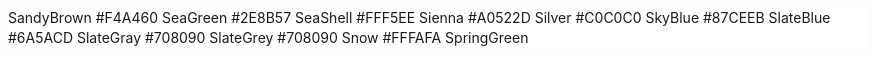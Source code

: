 <tr>
<th></th>
<td class="swatch" style="background-color: #F4A460 "></td>
<td class="name">SandyBrown</td>
<td class="hex">#F4A460</td>
</tr>
<tr>
<th></th>
<td class="swatch" style="background-color: #2E8B57 "></td>
<td class="name">SeaGreen</td>
<td class="hex">#2E8B57</td>
</tr>
<tr>
<th></th>
<td class="swatch" style="background-color: #FFF5EE "></td>
<td class="name">SeaShell</td>
<td class="hex">#FFF5EE</td>
</tr>
<tr>
<th></th>
<td class="swatch" style="background-color: #A0522D "></td>
<td class="name">Sienna</td>
<td class="hex">#A0522D</td>
</tr>
<tr>
<th></th>
<td class="swatch" style="background-color: #C0C0C0 "></td>
<td class="name">Silver</td>
<td class="hex">#C0C0C0</td>
</tr>
<tr>
<th></th>
<td class="swatch" style="background-color: #87CEEB "></td>
<td class="name">SkyBlue</td>
<td class="hex">#87CEEB</td>
</tr>
<tr>
<th></th>
<td class="swatch" style="background-color: #6A5ACD "></td>
<td class="name">SlateBlue</td>
<td class="hex">#6A5ACD</td>
</tr>
<tr>
<th></th>
<td class="swatch" style="background-color: #708090 "></td>
<td class="name">SlateGray</td>
<td class="hex">#708090</td>
</tr>
<tr>
<th></th>
<td class="swatch" style="background-color: #708090 "></td>
<td class="name">SlateGrey</td>
<td class="hex">#708090</td>
</tr>
<tr>
<th></th>
<td class="swatch" style="background-color: #FFFAFA "></td>
<td class="name">Snow</td>
<td class="hex">#FFFAFA</td>
</tr>
<tr>
<th></th>
<td class="swatch" style="background-color: #00FF7F "></td>
<td class="name">SpringGreen</td>